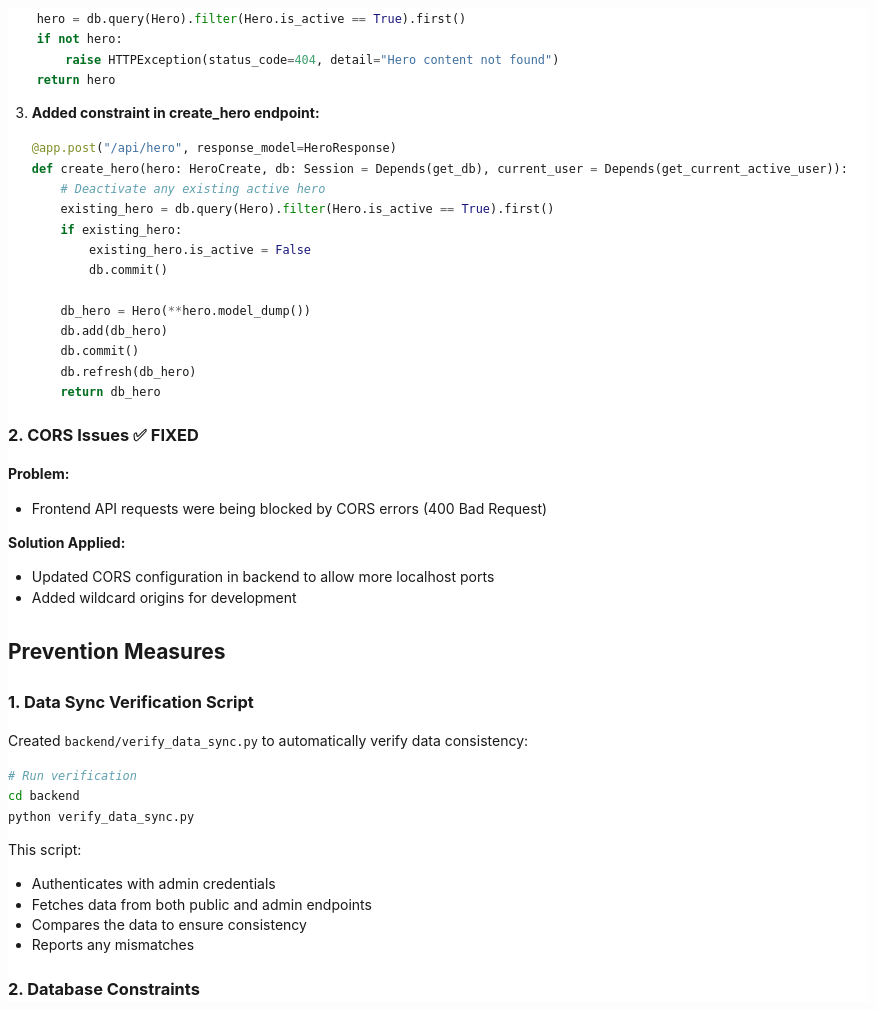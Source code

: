    ```python
       hero = db.query(Hero).filter(Hero.is_active == True).first()
       if not hero:
           raise HTTPException(status_code=404, detail="Hero content not found")
       return hero
   ```

3. **Added constraint in create_hero endpoint:**
   ```python
   @app.post("/api/hero", response_model=HeroResponse)
   def create_hero(hero: HeroCreate, db: Session = Depends(get_db), current_user = Depends(get_current_active_user)):
       # Deactivate any existing active hero
       existing_hero = db.query(Hero).filter(Hero.is_active == True).first()
       if existing_hero:
           existing_hero.is_active = False
           db.commit()
       
       db_hero = Hero(**hero.model_dump())
       db.add(db_hero)
       db.commit()
       db.refresh(db_hero)
       return db_hero
   ```

### 2. CORS Issues ✅ FIXED

**Problem:** 
- Frontend API requests were being blocked by CORS errors (400 Bad Request)

**Solution Applied:**
- Updated CORS configuration in backend to allow more localhost ports
- Added wildcard origins for development

## Prevention Measures

### 1. Data Sync Verification Script

Created `backend/verify_data_sync.py` to automatically verify data consistency:

```bash
# Run verification
cd backend
python verify_data_sync.py
```

This script:
- Authenticates with admin credentials
- Fetches data from both public and admin endpoints
- Compares the data to ensure consistency
- Reports any mismatches

### 2. Database Constraints
